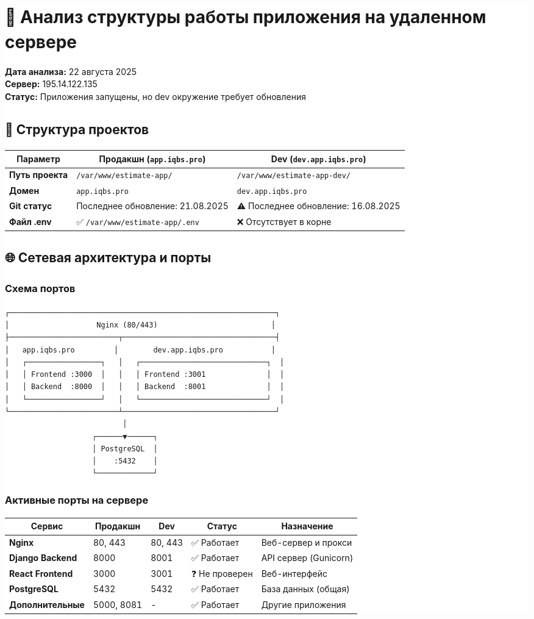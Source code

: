 # 🎯 Анализ структуры работы приложения на удаленном сервере

**Дата анализа:** 22 августа 2025  
**Сервер:** 195.14.122.135  
**Статус:** Приложения запущены, но dev окружение требует обновления

## 📁 Структура проектов

| **Параметр** | **Продакшн** (`app.iqbs.pro`) | **Dev** (`dev.app.iqbs.pro`) |
|--------------|-------------------------------|------------------------------|
| **Путь проекта** | `/var/www/estimate-app/` | `/var/www/estimate-app-dev/` |
| **Домен** | `app.iqbs.pro` | `dev.app.iqbs.pro` |
| **Git статус** | Последнее обновление: 21.08.2025 | ⚠️ Последнее обновление: 16.08.2025 |
| **Файл .env** | ✅ `/var/www/estimate-app/.env` | ❌ Отсутствует в корне |

## 🌐 Сетевая архитектура и порты

### Схема портов
```
┌─────────────────────────────────────────────────────────────┐
│                    Nginx (80/443)                          │
├─────────────────────────┬───────────────────────────────────┤
│   app.iqbs.pro         │        dev.app.iqbs.pro           │
│   ┌─────────────────┐   │   ┌─────────────────────────────┐  │
│   │ Frontend :3000  │   │   │ Frontend :3001              │  │
│   │ Backend  :8000  │   │   │ Backend  :8001              │  │
│   └─────────────────┘   │   └─────────────────────────────┘  │
└─────────────────────────┴───────────────────────────────────┘
                           │
                    ┌──────▼──────┐
                    │ PostgreSQL  │
                    │    :5432    │
                    └─────────────┘
```

### Активные порты на сервере
| **Сервис** | **Продакшн** | **Dev** | **Статус** | **Назначение** |
|------------|--------------|---------|-------------|----------------|
| **Nginx** | 80, 443 | 80, 443 | ✅ Работает | Веб-сервер и прокси |
| **Django Backend** | 8000 | 8001 | ✅ Работает | API сервер (Gunicorn) |
| **React Frontend** | 3000 | 3001 | ❓ Не проверен | Веб-интерфейс |
| **PostgreSQL** | 5432 | 5432 | ✅ Работает | База данных (общая) |
| **Дополнительные** | 5000, 8081 | - | ✅ Работает | Другие приложения |
